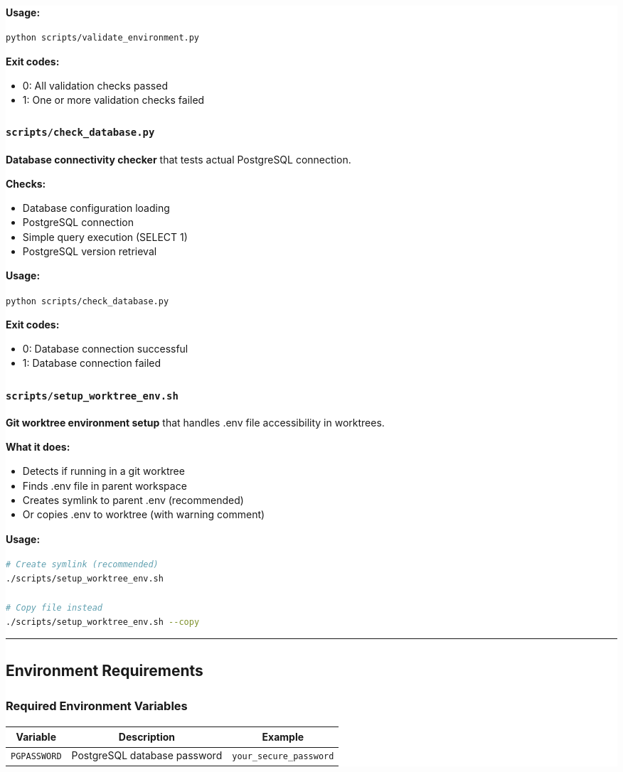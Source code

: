 **Usage:**
```bash
python scripts/validate_environment.py
```

**Exit codes:**
- 0: All validation checks passed
- 1: One or more validation checks failed

### `scripts/check_database.py`

**Database connectivity checker** that tests actual PostgreSQL connection.

**Checks:**
- Database configuration loading
- PostgreSQL connection
- Simple query execution (SELECT 1)
- PostgreSQL version retrieval

**Usage:**
```bash
python scripts/check_database.py
```

**Exit codes:**
- 0: Database connection successful
- 1: Database connection failed

### `scripts/setup_worktree_env.sh`

**Git worktree environment setup** that handles .env file accessibility in worktrees.

**What it does:**
- Detects if running in a git worktree
- Finds .env file in parent workspace
- Creates symlink to parent .env (recommended)
- Or copies .env to worktree (with warning comment)

**Usage:**
```bash
# Create symlink (recommended)
./scripts/setup_worktree_env.sh

# Copy file instead
./scripts/setup_worktree_env.sh --copy
```

---

## Environment Requirements

### Required Environment Variables

| Variable | Description | Example |
|----------|-------------|---------|
| `PGPASSWORD` | PostgreSQL database password | `your_secure_password` |
